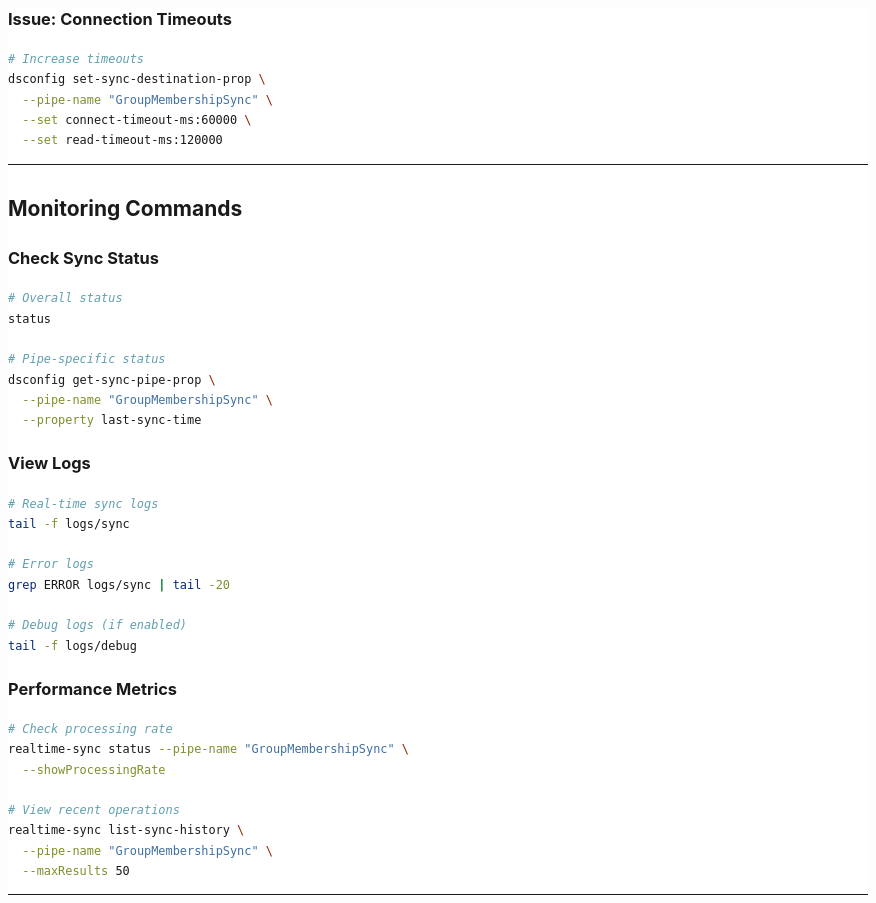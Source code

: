 ### Issue: Connection Timeouts

```bash
# Increase timeouts
dsconfig set-sync-destination-prop \
  --pipe-name "GroupMembershipSync" \
  --set connect-timeout-ms:60000 \
  --set read-timeout-ms:120000
```

---

## Monitoring Commands

### Check Sync Status

```bash
# Overall status
status

# Pipe-specific status
dsconfig get-sync-pipe-prop \
  --pipe-name "GroupMembershipSync" \
  --property last-sync-time
```

### View Logs

```bash
# Real-time sync logs
tail -f logs/sync

# Error logs
grep ERROR logs/sync | tail -20

# Debug logs (if enabled)
tail -f logs/debug
```

### Performance Metrics

```bash
# Check processing rate
realtime-sync status --pipe-name "GroupMembershipSync" \
  --showProcessingRate

# View recent operations
realtime-sync list-sync-history \
  --pipe-name "GroupMembershipSync" \
  --maxResults 50
```

---
